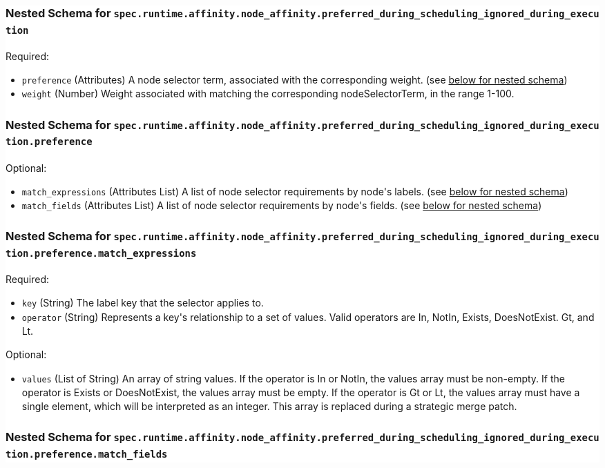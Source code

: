 <a id="nestedatt--spec--runtime--affinity--node_affinity--preferred_during_scheduling_ignored_during_execution"></a>
### Nested Schema for `spec.runtime.affinity.node_affinity.preferred_during_scheduling_ignored_during_execution`

Required:

- `preference` (Attributes) A node selector term, associated with the corresponding weight. (see [below for nested schema](#nestedatt--spec--runtime--affinity--node_affinity--preferred_during_scheduling_ignored_during_execution--preference))
- `weight` (Number) Weight associated with matching the corresponding nodeSelectorTerm, in the range 1-100.

<a id="nestedatt--spec--runtime--affinity--node_affinity--preferred_during_scheduling_ignored_during_execution--preference"></a>
### Nested Schema for `spec.runtime.affinity.node_affinity.preferred_during_scheduling_ignored_during_execution.preference`

Optional:

- `match_expressions` (Attributes List) A list of node selector requirements by node's labels. (see [below for nested schema](#nestedatt--spec--runtime--affinity--node_affinity--preferred_during_scheduling_ignored_during_execution--preference--match_expressions))
- `match_fields` (Attributes List) A list of node selector requirements by node's fields. (see [below for nested schema](#nestedatt--spec--runtime--affinity--node_affinity--preferred_during_scheduling_ignored_during_execution--preference--match_fields))

<a id="nestedatt--spec--runtime--affinity--node_affinity--preferred_during_scheduling_ignored_during_execution--preference--match_expressions"></a>
### Nested Schema for `spec.runtime.affinity.node_affinity.preferred_during_scheduling_ignored_during_execution.preference.match_expressions`

Required:

- `key` (String) The label key that the selector applies to.
- `operator` (String) Represents a key's relationship to a set of values. Valid operators are In, NotIn, Exists, DoesNotExist. Gt, and Lt.

Optional:

- `values` (List of String) An array of string values. If the operator is In or NotIn, the values array must be non-empty. If the operator is Exists or DoesNotExist, the values array must be empty. If the operator is Gt or Lt, the values array must have a single element, which will be interpreted as an integer. This array is replaced during a strategic merge patch.


<a id="nestedatt--spec--runtime--affinity--node_affinity--preferred_during_scheduling_ignored_during_execution--preference--match_fields"></a>
### Nested Schema for `spec.runtime.affinity.node_affinity.preferred_during_scheduling_ignored_during_execution.preference.match_fields`

